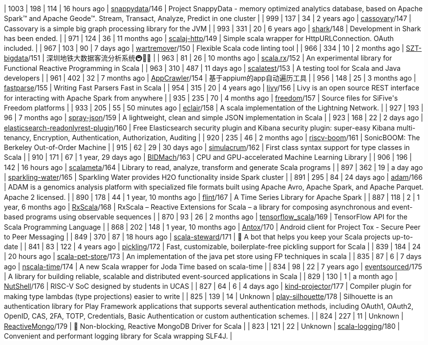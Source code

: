 | 1003 | 198 | 114 | 16 hours ago | [snappydata](https://github.com/TIBCOSoftware/snappydata)/146 | Project SnappyData - memory optimized analytics database, based on Apache Spark™ and Apache Geode™. Stream, Transact, Analyze, Predict in one cluster  |
| 999 | 137 | 34 | 2 years ago | [cassovary](https://github.com/twitter/cassovary)/147 | Cassovary is a simple big graph processing library for the JVM |
| 993 | 331 | 20 | 6 years ago | [shark](https://github.com/amplab/shark)/148 | Development in Shark has been ended. |
| 971 | 124 | 36 | 11 months ago | [scalaj-http](https://github.com/scalaj/scalaj-http)/149 | Simple scala wrapper for HttpURLConnection.  OAuth included. |
| 967 | 103 | 90 | 7 days ago | [wartremover](https://github.com/wartremover/wartremover)/150 | Flexible Scala code linting tool |
| 966 | 334 | 10 | 2 months ago | [SZT-bigdata](https://github.com/geekyouth/SZT-bigdata)/151 | 深圳地铁大数据客流分析系统🚇🚄🌟 |
| 963 | 81 | 26 | 10 months ago | [scala.rx](https://github.com/lihaoyi/scala.rx)/152 | An experimental library for Functional Reactive Programming in Scala |
| 963 | 310 | 487 | 11 days ago | [scalatest](https://github.com/scalatest/scalatest)/153 | A testing tool for Scala and Java developers |
| 961 | 402 | 32 | 7 months ago | [AppCrawler](https://github.com/seveniruby/AppCrawler)/154 | 基于appium的app自动遍历工具 |
| 956 | 148 | 25 | 3 months ago | [fastparse](https://github.com/com-lihaoyi/fastparse)/155 | Writing Fast Parsers Fast in Scala |
| 954 | 315 | 20 | 4 years ago | [livy](https://github.com/cloudera/livy)/156 | Livy is an open source REST interface for interacting with Apache Spark from anywhere |
| 935 | 235 | 70 | 4 months ago | [freedom](https://github.com/sifive/freedom)/157 | Source files for SiFive's Freedom platforms |
| 933 | 205 | 55 | 50 minutes ago | [eclair](https://github.com/ACINQ/eclair)/158 | A scala implementation of the Lightning Network. |
| 927 | 193 | 96 | 7 months ago | [spray-json](https://github.com/spray/spray-json)/159 | A lightweight, clean and simple JSON implementation in Scala |
| 923 | 168 | 22 | 2 days ago | [elasticsearch-readonlyrest-plugin](https://github.com/sscarduzio/elasticsearch-readonlyrest-plugin)/160 | Free Elasticsearch security plugin and Kibana security plugin: super-easy Kibana multi-tenancy, Encryption, Authentication, Authorization, Auditing |
| 920 | 235 | 46 | 2 months ago | [riscv-boom](https://github.com/riscv-boom/riscv-boom)/161 | SonicBOOM: The Berkeley Out-of-Order Machine |
| 915 | 62 | 29 | 30 days ago | [simulacrum](https://github.com/typelevel/simulacrum)/162 | First class syntax support for type classes in Scala |
| 910 | 171 | 67 | 1 year, 29 days ago | [BIDMach](https://github.com/BIDData/BIDMach)/163 | CPU and GPU-accelerated Machine Learning Library |
| 906 | 196 | 142 | 16 hours ago | [scalameta](https://github.com/scalameta/scalameta)/164 | Library to read, analyze, transform and generate Scala programs |
| 897 | 362 | 19 | a day ago | [sparkling-water](https://github.com/h2oai/sparkling-water)/165 | Sparkling Water provides H2O functionality inside Spark cluster |
| 891 | 295 | 84 | 24 days ago | [adam](https://github.com/bigdatagenomics/adam)/166 | ADAM is a genomics analysis platform with specialized file formats built using Apache Avro, Apache Spark, and Apache Parquet. Apache 2 licensed. |
| 890 | 178 | 44 | 1 year, 10 months ago | [flint](https://github.com/twosigma/flint)/167 | A Time Series Library for Apache Spark |
| 887 | 118 | 2 | 1 year, 6 months ago | [RxScala](https://github.com/ReactiveX/RxScala)/168 | RxScala – Reactive Extensions for Scala – a library for composing asynchronous and event-based programs using observable sequences |
| 870 | 93 | 26 | 2 months ago | [tensorflow_scala](https://github.com/eaplatanios/tensorflow_scala)/169 | TensorFlow API for the Scala Programming Language |
| 868 | 202 | 148 | 1 year, 10 months ago | [Antox](https://github.com/Antox/Antox)/170 | Android client for Project Tox - Secure Peer to Peer Messaging |
| 849 | 370 | 87 | 18 hours ago | [scala-steward](https://github.com/scala-steward-org/scala-steward)/171 | :robot: A bot that helps you keep your Scala projects up-to-date |
| 841 | 83 | 122 | 4 years ago | [pickling](https://github.com/scala/pickling)/172 | Fast, customizable, boilerplate-free pickling support for Scala |
| 839 | 184 | 24 | 20 hours ago | [scala-pet-store](https://github.com/pauljamescleary/scala-pet-store)/173 | An implementation of the java pet store using FP techniques in scala |
| 835 | 87 | 6 | 7 days ago | [nscala-time](https://github.com/nscala-time/nscala-time)/174 | A new Scala wrapper for Joda Time based on scala-time |
| 834 | 98 | 22 | 7 years ago | [eventsourced](https://github.com/eligosource/eventsourced)/175 | A library for building reliable, scalable and distributed event-sourced applications in Scala |
| 829 | 130 | 1 | a month ago | [NutShell](https://github.com/OSCPU/NutShell)/176 | RISC-V SoC designed by students in UCAS |
| 827 | 64 | 6 | 4 days ago | [kind-projector](https://github.com/typelevel/kind-projector)/177 | Compiler plugin for making type lambdas (type projections) easier to write |
| 825 | 139 | 14 | Unknown | [play-silhouette](https://github.com/mohiva/play-silhouette)/178 | Silhouette is an authentication library for Play Framework applications that supports several authentication methods, including OAuth1, OAuth2, OpenID, CAS, 2FA, TOTP, Credentials, Basic Authentication or custom authentication schemes. |
| 824 | 227 | 11 | Unknown | [ReactiveMongo](https://github.com/ReactiveMongo/ReactiveMongo)/179 | :leaves: Non-blocking, Reactive MongoDB Driver for Scala |
| 823 | 121 | 22 | Unknown | [scala-logging](https://github.com/lightbend/scala-logging)/180 | Convenient and performant logging library for Scala wrapping SLF4J. |